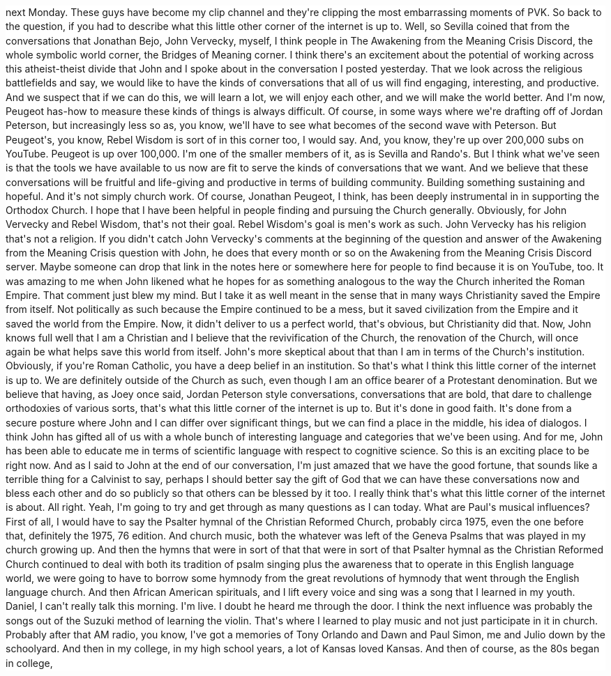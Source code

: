 next Monday. These guys have become my clip channel and they're clipping the most embarrassing moments of PVK. So back to the question, if you had to describe what this little other corner of the internet is up to. Well, so Sevilla coined that from the conversations that Jonathan Bejo, John Vervecky, myself, I think people in The Awakening from the Meaning Crisis Discord, the whole symbolic world corner, the Bridges of Meaning corner. I think there's an excitement about the potential of working across this atheist-theist divide that John and I spoke about in the conversation I posted yesterday. That we look across the religious battlefields and say, we would like to have the kinds of conversations that all of us will find engaging, interesting, and productive. And we suspect that if we can do this, we will learn a lot, we will enjoy each other, and we will make the world better. And I'm now, Peugeot has-how to measure these kinds of things is always difficult. Of course, in some ways where we're drafting off of Jordan Peterson, but increasingly less so as, you know, we'll have to see what becomes of the second wave with Peterson. But Peugeot's, you know, Rebel Wisdom is sort of in this corner too, I would say. And, you know, they're up over 200,000 subs on YouTube. Peugeot is up over 100,000. I'm one of the smaller members of it, as is Sevilla and Rando's. But I think what we've seen is that the tools we have available to us now are fit to serve the kinds of conversations that we want. And we believe that these conversations will be fruitful and life-giving and productive in terms of building community. Building something sustaining and hopeful. And it's not simply church work. Of course, Jonathan Peugeot, I think, has been deeply instrumental in in supporting the Orthodox Church. I hope that I have been helpful in people finding and pursuing the Church generally. Obviously, for John Vervecky and Rebel Wisdom, that's not their goal. Rebel Wisdom's goal is men's work as such. John Vervecky has his religion that's not a religion. If you didn't catch John Vervecky's comments at the beginning of the question and answer of the Awakening from the Meaning Crisis question with John, he does that every month or so on the Awakening from the Meaning Crisis Discord server. Maybe someone can drop that link in the notes here or somewhere here for people to find because it is on YouTube, too. It was amazing to me when John likened what he hopes for as something analogous to the way the Church inherited the Roman Empire. That comment just blew my mind. But I take it as well meant in the sense that in many ways Christianity saved the Empire from itself. Not politically as such because the Empire continued to be a mess, but it saved civilization from the Empire and it saved the world from the Empire. Now, it didn't deliver to us a perfect world, that's obvious, but Christianity did that. Now, John knows full well that I am a Christian and I believe that the revivification of the Church, the renovation of the Church, will once again be what helps save this world from itself. John's more skeptical about that than I am in terms of the Church's institution. Obviously, if you're Roman Catholic, you have a deep belief in an institution. So that's what I think this little corner of the internet is up to. We are definitely outside of the Church as such, even though I am an office bearer of a Protestant denomination. But we believe that having, as Joey once said, Jordan Peterson style conversations, conversations that are bold, that dare to challenge orthodoxies of various sorts, that's what this little corner of the internet is up to. But it's done in good faith. It's done from a secure posture where John and I can differ over significant things, but we can find a place in the middle, his idea of dialogos. I think John has gifted all of us with a whole bunch of interesting language and categories that we've been using. And for me, John has been able to educate me in terms of scientific language with respect to cognitive science. So this is an exciting place to be right now. And as I said to John at the end of our conversation, I'm just amazed that we have the good fortune, that sounds like a terrible thing for a Calvinist to say, perhaps I should better say the gift of God that we can have these conversations now and bless each other and do so publicly so that others can be blessed by it too. I really think that's what this little corner of the internet is about. All right. Yeah, I'm going to try and get through as many questions as I can today. What are Paul's musical influences? First of all, I would have to say the Psalter hymnal of the Christian Reformed Church, probably circa 1975, even the one before that, definitely the 1975, 76 edition. And church music, both the whatever was left of the Geneva Psalms that was played in my church growing up. And then the hymns that were in sort of that that were in sort of that Psalter hymnal as the Christian Reformed Church continued to deal with both its tradition of psalm singing plus the awareness that to operate in this English language world, we were going to have to borrow some hymnody from the great revolutions of hymnody that went through the English language church. And then African American spirituals, and I lift every voice and sing was a song that I learned in my youth. Daniel, I can't really talk this morning. I'm live. I doubt he heard me through the door. I think the next influence was probably the songs out of the Suzuki method of learning the violin. That's where I learned to play music and not just participate in it in church. Probably after that AM radio, you know, I've got a memories of Tony Orlando and Dawn and Paul Simon, me and Julio down by the schoolyard. And then in my college, in my high school years, a lot of Kansas loved Kansas. And then of course, as the 80s began in college,